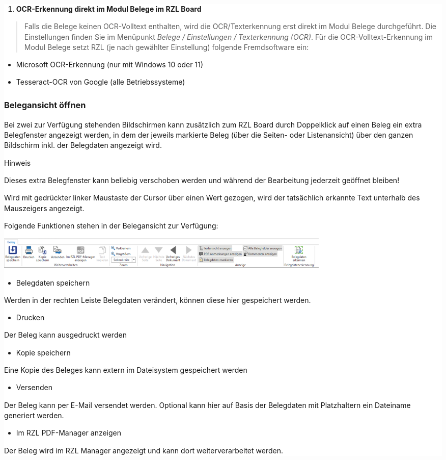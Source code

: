 1.  **OCR-Erkennung direkt im Modul Belege im RZL Board**

> Falls die Belege keinen OCR-Volltext enthalten, wird die
> OCR/Texterkennung erst direkt im Modul Belege durchgeführt. Die
> Einstellungen finden Sie im Menüpunkt *Belege / Einstellungen /
> Texterkennung (OCR)*. Für die OCR-Volltext-Erkennung im Modul Belege
> setzt RZL (je nach gewählter Einstellung) folgende Fremdsoftware ein:

-   Microsoft OCR-Erkennung (nur mit Windows 10 oder 11)

-   Tesseract-OCR von Google (alle Betriebssysteme)

### Belegansicht öffnen

Bei zwei zur Verfügung stehenden Bildschirmen kann zusätzlich zum RZL
Board durch Doppelklick auf einen Beleg ein extra Belegfenster angezeigt
werden, in dem der jeweils markierte Beleg (über die Seiten- oder
Listenansicht) über den ganzen Bildschirm inkl. der Belegdaten angezeigt
wird.

Hinweis

Dieses extra Belegfenster kann beliebig verschoben werden und während
der Bearbeitung jederzeit geöffnet bleiben!

Wird mit gedrückter linker Maustaste der Cursor über einen Wert gezogen,
wird der tatsächlich erkannte Text unterhalb des Mauszeigers angezeigt.

Folgende Funktionen stehen in der Belegansicht zur Verfügung:

<img src=".\img/image17.png"
style="width:6.44181in;height:0.60495in" />

-   Belegdaten speichern

Werden in der rechten Leiste Belegdaten verändert, können diese hier
gespeichert werden.

-   Drucken

Der Beleg kann ausgedruckt werden

-   Kopie speichern

Eine Kopie des Beleges kann extern im Dateisystem gespeichert werden

-   Versenden

Der Beleg kann per E-Mail versendet werden. Optional kann hier auf Basis
der Belegdaten mit Platzhaltern ein Dateiname generiert werden.

-   Im RZL PDF-Manager anzeigen

Der Beleg wird im RZL Manager angezeigt und kann dort weiterverarbeitet
werden.
